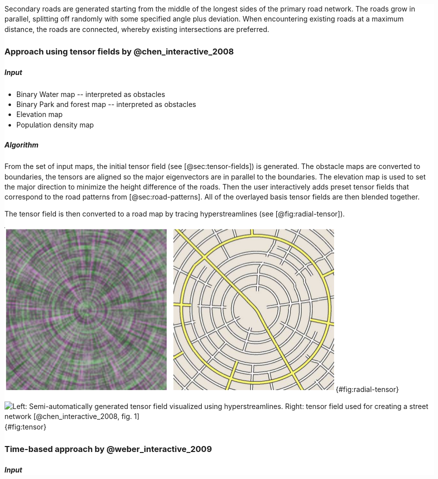 Secondary roads are generated starting from the middle of the longest sides of the primary road network. The roads grow in parallel, splitting off randomly with some specified angle plus deviation. When encountering existing roads at a maximum distance, the roads are connected, whereby existing intersections are preferred.

### Approach using tensor fields by @chen_interactive_2008

##### Input

* Binary Water map -- interpreted as obstacles
* Binary Park and forest map -- interpreted as obstacles
* Elevation map
* Population density map

##### Algorithm

From the set of input maps, the initial tensor field (see [@sec:tensor-fields]) is generated. The obstacle maps are converted to boundaries, the tensors are aligned so the major eigenvectors are in parallel to the boundaries. The elevation map is used to set the major direction to minimize the height difference of the roads. Then the user interactively adds preset tensor fields that correspond to the road patterns from [@sec:road-patterns]. All of the overlayed basis tensor fields are then blended together.

The tensor field is then converted to a road map by tracing hyperstreamlines (see [@fig:radial-tensor]).

![Left: radial input tensor field (Green: major, magenta: minor hyperstreamlines), Right: resulting road map [@chen_interactive_2008, fig. 5]](img/20151109205310.png){#fig:radial-tensor}



![Left: Semi-automatically generated tensor field visualized using hyperstreamlines. Right: tensor field used for creating
 a street network [@chen_interactive_2008, fig. 1]](img/tensor.png){#fig:tensor}

### Time-based approach by @weber_interactive_2009

##### Input
